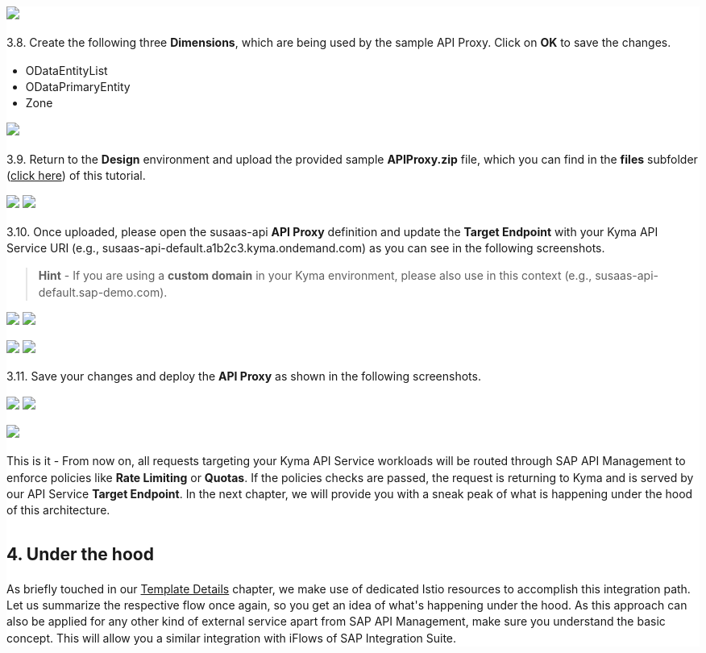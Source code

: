 [<img src="./images/API_Dimensions01.png" width="500" />](./images/API_Dimensions01.png?raw=true)

3.8. Create the following three **Dimensions**, which are being used by the sample API Proxy. Click on **OK** to save the changes.

- ODataEntityList
- ODataPrimaryEntity
- Zone

[<img src="./images/API_Dimensions02.png" width="500" />](./images/API_Dimensions02.png?raw=true)

3.9. Return to the **Design** environment and upload the provided sample **APIProxy.zip** file, which you can find in the **files** subfolder ([click here](./files/)) of this tutorial.

[<img src="./images/API_Upload01.png" height="200" />](./images/API_Upload01.png?raw=true)
[<img src="./images/API_Upload02.png" height="200" />](./images/API_Upload02.png?raw=true)

3.10. Once uploaded, please open the susaas-api **API Proxy** definition and update the **Target Endpoint** with your Kyma API Service URI (e.g., susaas-api-default.a1b2c3.kyma.ondemand.com) as you can see in the following screenshots. 

> **Hint** - If you are using a **custom domain** in your Kyma environment, please also use in this context (e.g., susaas-api-default.sap-demo.com).

[<img src="./images/API_Proxy01.png" height="150" />](./images/API_Proxy01.png?raw=true)
[<img src="./images/API_Proxy03.png" height="150" />](./images/API_Proxy03.png?raw=true)

[<img src="./images/API_Proxy04.png" height="150" />](./images/API_Proxy04.png?raw=true)
[<img src="./images/API_Proxy05.png" height="150" />](./images/API_Proxy05.png?raw=true)

3.11. Save your changes and deploy the **API Proxy** as shown in the following screenshots. 

[<img src="./images/API_Proxy06.png" height="150" />](./images/API_Proxy06.png?raw=true)
[<img src="./images/API_Proxy07.png" height="150" />](./images/API_Proxy07.png?raw=true)

[<img src="./images/API_Proxy08.png" height="150" />](./images/API_Proxy08.png?raw=true)

This is it - From now on, all requests targeting your Kyma API Service workloads will be routed through SAP API Management to enforce policies like **Rate Limiting** or **Quotas**. If the policies checks are passed, the request is returning to Kyma and is served by our API Service **Target Endpoint**. In the next chapter, we will provide you with a sneak peak of what is happening under the hood of this architecture.


## 4. Under the hood 

As briefly touched in our [Template Details](../../2-basic/7-kyma-resources-helm/components/TemplateDetails.md) chapter, we make use of dedicated Istio resources to accomplish this integration path. Let us summarize the respective flow once again, so you get an idea of what's happening under the hood. As this approach can also be applied for any other kind of external service apart from SAP API Management, make sure you understand the basic concept. This will allow you a similar integration with iFlows of SAP Integration Suite. 
